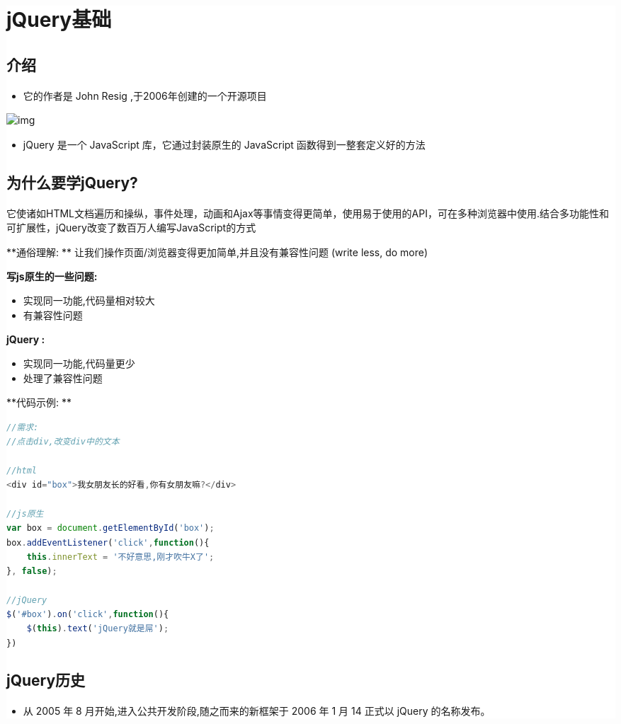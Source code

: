 # jQuery基础

## 介绍

- 它的作者是 John Resig ,于2006年创建的一个开源项目

![img](https://tva1.sinaimg.cn/large/007S8ZIlgy1gdx5nyyghzj308m02n0sm.jpg)

- jQuery 是一个 JavaScript 库，它通过封装原生的 JavaScript 函数得到一整套定义好的方法



## 为什么要学jQuery?

它使诸如HTML文档遍历和操纵，事件处理，动画和Ajax等事情变得更简单，使用易于使用的API，可在多种浏览器中使用.结合多功能性和可扩展性，jQuery改变了数百万人编写JavaScript的方式

**通俗理解: ** 让我们操作页面/浏览器变得更加简单,并且没有兼容性问题 (write less, do more)

**写js原生的一些问题:**

- 实现同一功能,代码量相对较大
- 有兼容性问题

**jQuery :**

- 实现同一功能,代码量更少
- 处理了兼容性问题

**代码示例: **

```javascript
//需求: 
//点击div,改变div中的文本

//html
<div id="box">我女朋友长的好看,你有女朋友嘛?</div>

//js原生
var box = document.getElementById('box');
box.addEventListener('click',function(){ 
    this.innerText = '不好意思,刚才吹牛X了';
}, false);

//jQuery
$('#box').on('click',function(){
    $(this).text('jQuery就是屌');
})
```



## jQuery历史

- 从 2005 年 8 月开始,进入公共开发阶段,随之而来的新框架于 2006 年 1 月 14 正式以 jQuery 的名称发布。
